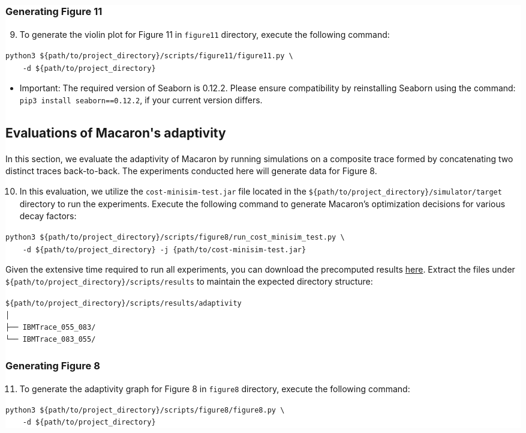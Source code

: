 ### Generating Figure 11

9. To generate the violin plot for Figure 11 in `figure11` directory, execute the following command:

```console
python3 ${path/to/project_directory}/scripts/figure11/figure11.py \
    -d ${path/to/project_directory}
```

* Important: The required version of Seaborn is 0.12.2. Please ensure compatibility by reinstalling Seaborn using the command: `pip3 install seaborn==0.12.2`, if your current version differs.

## Evaluations of Macaron's adaptivity

In this section, we evaluate the adaptivity of Macaron by running simulations on a composite trace formed by concatenating two distinct traces back-to-back. The experiments conducted here will generate data for Figure 8.

10. In this evaluation, we utilize the `cost-minisim-test.jar` file located in the `${path/to/project_directory}/simulator/target` directory to run the experiments. 
Execute the following command to generate Macaron’s optimization decisions for various decay factors:

```console
python3 ${path/to/project_directory}/scripts/figure8/run_cost_minisim_test.py \
    -d ${path/to/project_directory} -j {path/to/cost-minisim-test.jar}
```

Given the extensive time required to run all experiments, you can download the precomputed results [here](https://drive.google.com/drive/folders/1oFOoio1mySODrTCZj-Rj47jDO-2Kkjzx?usp=sharing). Extract the files under `${path/to/project_directory}/scripts/results` to maintain the expected directory structure:

```console
${path/to/project_directory}/scripts/results/adaptivity
│
├── IBMTrace_055_083/
└── IBMTrace_083_055/
```

### Generating Figure 8

11. To generate the adaptivity graph for Figure 8 in `figure8` directory, execute the following command:

```console
python3 ${path/to/project_directory}/scripts/figure8/figure8.py \
    -d ${path/to/project_directory}
```


